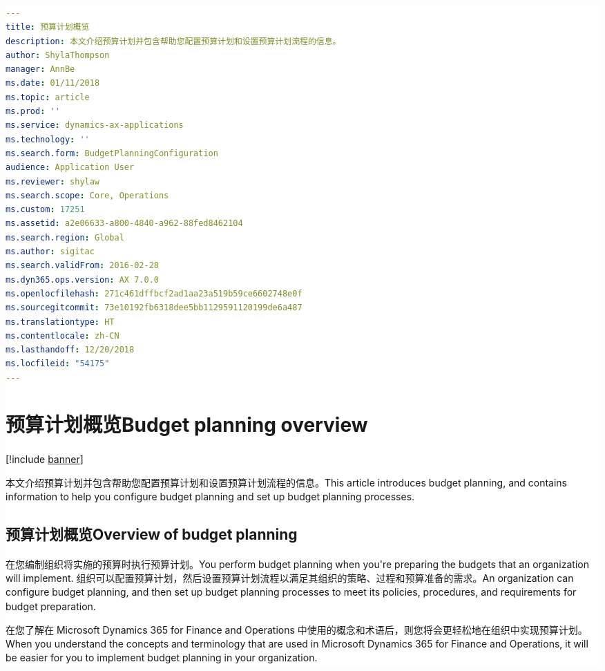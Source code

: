 ```yaml
---
title: 预算计划概览
description: 本文介绍预算计划并包含帮助您配置预算计划和设置预算计划流程的信息。
author: ShylaThompson
manager: AnnBe
ms.date: 01/11/2018
ms.topic: article
ms.prod: ''
ms.service: dynamics-ax-applications
ms.technology: ''
ms.search.form: BudgetPlanningConfiguration
audience: Application User
ms.reviewer: shylaw
ms.search.scope: Core, Operations
ms.custom: 17251
ms.assetid: a2e06633-a800-4840-a962-88fed8462104
ms.search.region: Global
ms.author: sigitac
ms.search.validFrom: 2016-02-28
ms.dyn365.ops.version: AX 7.0.0
ms.openlocfilehash: 271c461dffbcf2ad1aa23a519b59ce6602748e0f
ms.sourcegitcommit: 73e10192fb6318dee5bb1129591120199de6a487
ms.translationtype: HT
ms.contentlocale: zh-CN
ms.lasthandoff: 12/20/2018
ms.locfileid: "54175"
---
```

# <a name="budget-planning-overview"></a><span data-ttu-id="66917-103">预算计划概览</span><span class="sxs-lookup"><span data-stu-id="66917-103">Budget planning overview</span></span>

[!include [banner](../includes/banner.md)]

<span data-ttu-id="66917-104">本文介绍预算计划并包含帮助您配置预算计划和设置预算计划流程的信息。</span><span class="sxs-lookup"><span data-stu-id="66917-104">This article introduces budget planning, and contains information to help you configure budget planning and set up budget planning processes.</span></span>

<a name="overview-of-budget-planning"></a><span data-ttu-id="66917-105">预算计划概览</span><span class="sxs-lookup"><span data-stu-id="66917-105">Overview of budget planning</span></span>
---------------------------

<span data-ttu-id="66917-106">在您编制组织将实施的预算时执行预算计划。</span><span class="sxs-lookup"><span data-stu-id="66917-106">You perform budget planning when you're preparing the budgets that an organization will implement.</span></span> <span data-ttu-id="66917-107">组织可以配置预算计划，然后设置预算计划流程以满足其组织的策略、过程和预算准备的需求。</span><span class="sxs-lookup"><span data-stu-id="66917-107">An organization can configure budget planning, and then set up budget planning processes to meet its policies, procedures, and requirements for budget preparation.</span></span> 

<span data-ttu-id="66917-108">在您了解在 Microsoft Dynamics 365 for Finance and Operations 中使用的概念和术语后，则您将会更轻松地在组织中实现预算计划。</span><span class="sxs-lookup"><span data-stu-id="66917-108">When you understand the concepts and terminology that are used in Microsoft Dynamics 365 for Finance and Operations, it will be easier for you to implement budget planning in your organization.</span></span>
